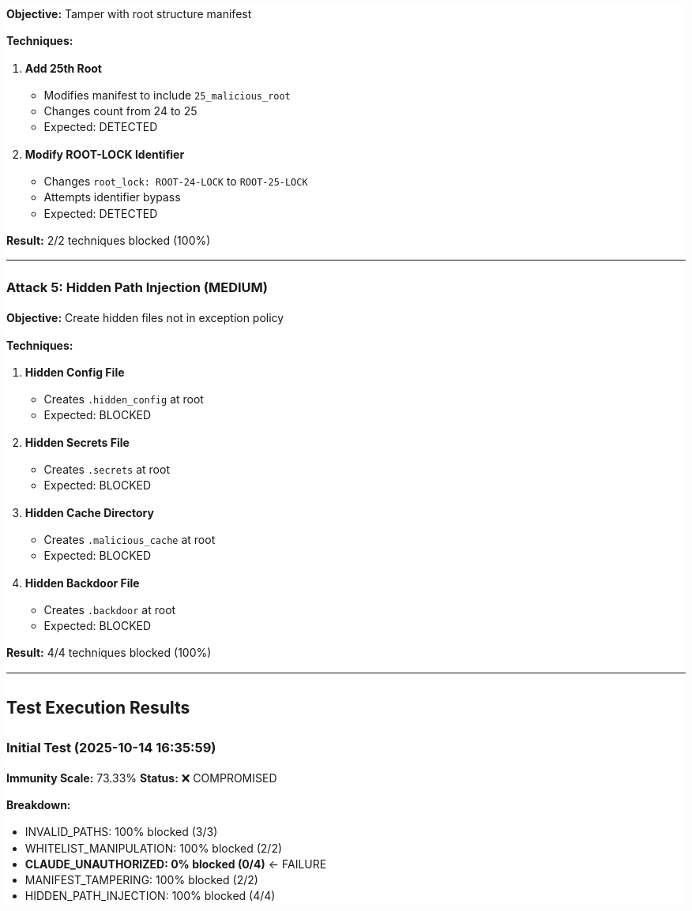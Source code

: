 **Objective:** Tamper with root structure manifest

**Techniques:**

1. **Add 25th Root**
   - Modifies manifest to include `25_malicious_root`
   - Changes count from 24 to 25
   - Expected: DETECTED

2. **Modify ROOT-LOCK Identifier**
   - Changes `root_lock: ROOT-24-LOCK` to `ROOT-25-LOCK`
   - Attempts identifier bypass
   - Expected: DETECTED

**Result:** 2/2 techniques blocked (100%)

---

### Attack 5: Hidden Path Injection (MEDIUM)

**Objective:** Create hidden files not in exception policy

**Techniques:**

1. **Hidden Config File**
   - Creates `.hidden_config` at root
   - Expected: BLOCKED

2. **Hidden Secrets File**
   - Creates `.secrets` at root
   - Expected: BLOCKED

3. **Hidden Cache Directory**
   - Creates `.malicious_cache` at root
   - Expected: BLOCKED

4. **Hidden Backdoor File**
   - Creates `.backdoor` at root
   - Expected: BLOCKED

**Result:** 4/4 techniques blocked (100%)

---

## Test Execution Results

### Initial Test (2025-10-14 16:35:59)

**Immunity Scale:** 73.33%
**Status:** ❌ COMPROMISED

**Breakdown:**
- INVALID_PATHS: 100% blocked (3/3)
- WHITELIST_MANIPULATION: 100% blocked (2/2)
- **CLAUDE_UNAUTHORIZED: 0% blocked (0/4)** ← FAILURE
- MANIFEST_TAMPERING: 100% blocked (2/2)
- HIDDEN_PATH_INJECTION: 100% blocked (4/4)

